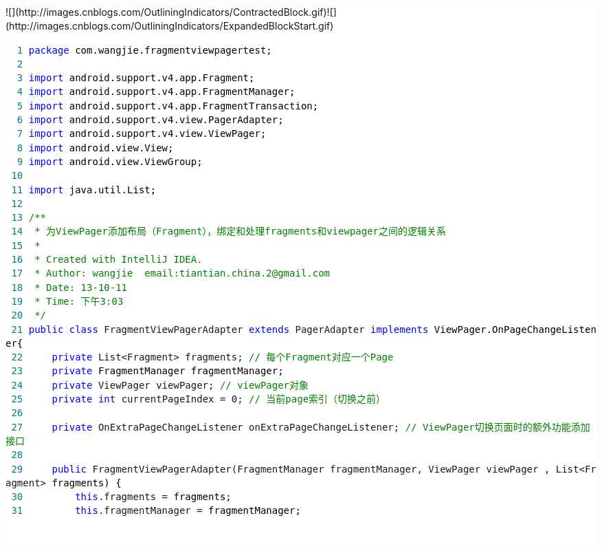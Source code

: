 <div class="cnblogs_code" onclick="cnblogs_code_show('f1a422a5-1bf1-44e2-9205-f1cf67fe1843')">![](http://images.cnblogs.com/OutliningIndicators/ContractedBlock.gif)![](http://images.cnblogs.com/OutliningIndicators/ExpandedBlockStart.gif)
<div id="cnblogs_code_open_f1a422a5-1bf1-44e2-9205-f1cf67fe1843" class="cnblogs_code_hide">
<pre><span style="color: #008080;">  1</span> <span style="color: #0000ff;">package</span><span style="color: #000000;"> com.wangjie.fragmentviewpagertest;
</span><span style="color: #008080;">  2</span> 
<span style="color: #008080;">  3</span> <span style="color: #0000ff;">import</span><span style="color: #000000;"> android.support.v4.app.Fragment;
</span><span style="color: #008080;">  4</span> <span style="color: #0000ff;">import</span><span style="color: #000000;"> android.support.v4.app.FragmentManager;
</span><span style="color: #008080;">  5</span> <span style="color: #0000ff;">import</span><span style="color: #000000;"> android.support.v4.app.FragmentTransaction;
</span><span style="color: #008080;">  6</span> <span style="color: #0000ff;">import</span><span style="color: #000000;"> android.support.v4.view.PagerAdapter;
</span><span style="color: #008080;">  7</span> <span style="color: #0000ff;">import</span><span style="color: #000000;"> android.support.v4.view.ViewPager;
</span><span style="color: #008080;">  8</span> <span style="color: #0000ff;">import</span><span style="color: #000000;"> android.view.View;
</span><span style="color: #008080;">  9</span> <span style="color: #0000ff;">import</span><span style="color: #000000;"> android.view.ViewGroup;
</span><span style="color: #008080;"> 10</span> 
<span style="color: #008080;"> 11</span> <span style="color: #0000ff;">import</span><span style="color: #000000;"> java.util.List;
</span><span style="color: #008080;"> 12</span> 
<span style="color: #008080;"> 13</span> <span style="color: #008000;">/**</span>
<span style="color: #008080;"> 14</span> <span style="color: #008000;"> * 为ViewPager添加布局（Fragment），绑定和处理fragments和viewpager之间的逻辑关系
</span><span style="color: #008080;"> 15</span> <span style="color: #008000;"> *
</span><span style="color: #008080;"> 16</span> <span style="color: #008000;"> * Created with IntelliJ IDEA.
</span><span style="color: #008080;"> 17</span> <span style="color: #008000;"> * Author: wangjie  email:tiantian.china.2@gmail.com
</span><span style="color: #008080;"> 18</span> <span style="color: #008000;"> * Date: 13-10-11
</span><span style="color: #008080;"> 19</span> <span style="color: #008000;"> * Time: 下午3:03
</span><span style="color: #008080;"> 20</span>  <span style="color: #008000;">*/</span>
<span style="color: #008080;"> 21</span> <span style="color: #0000ff;">public</span> <span style="color: #0000ff;">class</span> FragmentViewPagerAdapter <span style="color: #0000ff;">extends</span> PagerAdapter <span style="color: #0000ff;">implements</span><span style="color: #000000;"> ViewPager.OnPageChangeListener{
</span><span style="color: #008080;"> 22</span>     <span style="color: #0000ff;">private</span> List&lt;Fragment&gt; fragments; <span style="color: #008000;">//</span><span style="color: #008000;"> 每个Fragment对应一个Page</span>
<span style="color: #008080;"> 23</span>     <span style="color: #0000ff;">private</span><span style="color: #000000;"> FragmentManager fragmentManager;
</span><span style="color: #008080;"> 24</span>     <span style="color: #0000ff;">private</span> ViewPager viewPager; <span style="color: #008000;">//</span><span style="color: #008000;"> viewPager对象</span>
<span style="color: #008080;"> 25</span>     <span style="color: #0000ff;">private</span> <span style="color: #0000ff;">int</span> currentPageIndex = 0; <span style="color: #008000;">//</span><span style="color: #008000;"> 当前page索引（切换之前）</span>
<span style="color: #008080;"> 26</span> 
<span style="color: #008080;"> 27</span>     <span style="color: #0000ff;">private</span> OnExtraPageChangeListener onExtraPageChangeListener; <span style="color: #008000;">//</span><span style="color: #008000;"> ViewPager切换页面时的额外功能添加接口</span>
<span style="color: #008080;"> 28</span> 
<span style="color: #008080;"> 29</span>     <span style="color: #0000ff;">public</span> FragmentViewPagerAdapter(FragmentManager fragmentManager, ViewPager viewPager , List&lt;Fragment&gt;<span style="color: #000000;"> fragments) {
</span><span style="color: #008080;"> 30</span>         <span style="color: #0000ff;">this</span>.fragments =<span style="color: #000000;"> fragments;
</span><span style="color: #008080;"> 31</span>         <span style="color: #0000ff;">this</span>.fragmentManager =<span style="color: #000000;"> fragmentManager;